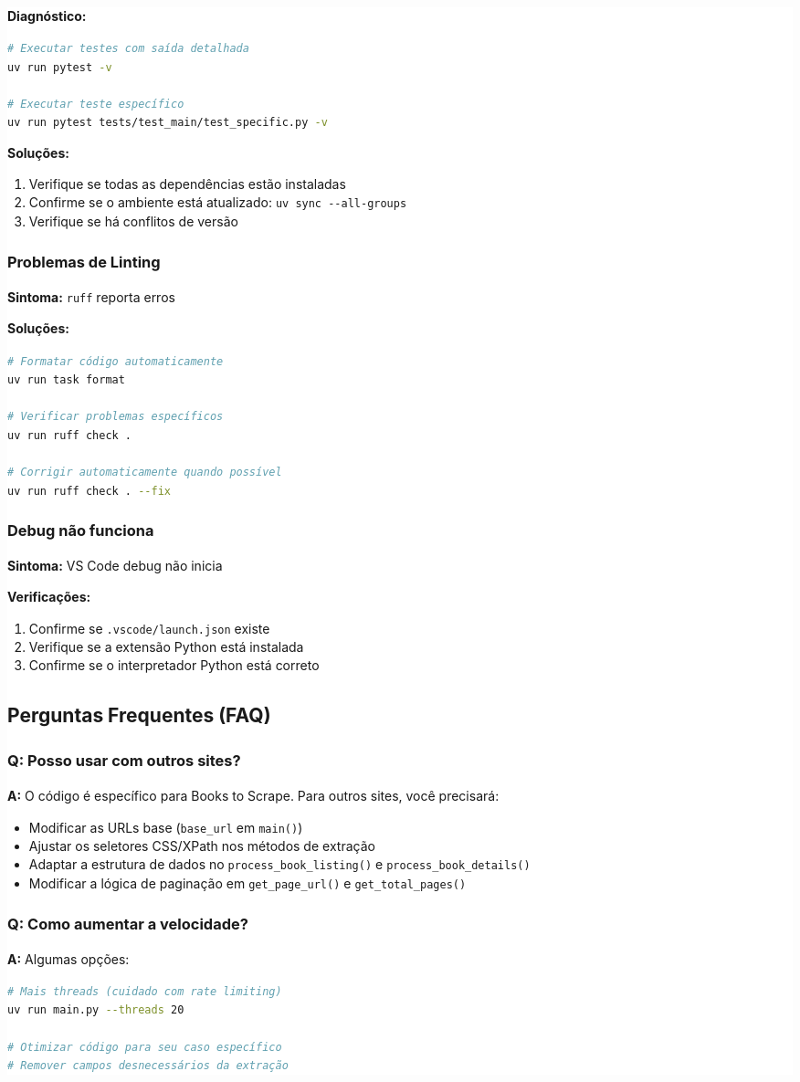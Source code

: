 **Diagnóstico:**
```bash
# Executar testes com saída detalhada
uv run pytest -v

# Executar teste específico
uv run pytest tests/test_main/test_specific.py -v
```

**Soluções:**
1. Verifique se todas as dependências estão instaladas
2. Confirme se o ambiente está atualizado: `uv sync --all-groups`
3. Verifique se há conflitos de versão

### Problemas de Linting

**Sintoma:** `ruff` reporta erros

**Soluções:**
```bash
# Formatar código automaticamente
uv run task format

# Verificar problemas específicos
uv run ruff check .

# Corrigir automaticamente quando possível
uv run ruff check . --fix
```

### Debug não funciona

**Sintoma:** VS Code debug não inicia

**Verificações:**
1. Confirme se `.vscode/launch.json` existe
2. Verifique se a extensão Python está instalada
3. Confirme se o interpretador Python está correto

## Perguntas Frequentes (FAQ)

### Q: Posso usar com outros sites?

**A:** O código é específico para Books to Scrape. Para outros sites, você precisará:
- Modificar as URLs base (`base_url` em `main()`)
- Ajustar os seletores CSS/XPath nos métodos de extração
- Adaptar a estrutura de dados no `process_book_listing()` e `process_book_details()`
- Modificar a lógica de paginação em `get_page_url()` e `get_total_pages()`

### Q: Como aumentar a velocidade?

**A:** Algumas opções:
```bash
# Mais threads (cuidado com rate limiting)
uv run main.py --threads 20

# Otimizar código para seu caso específico
# Remover campos desnecessários da extração
```
